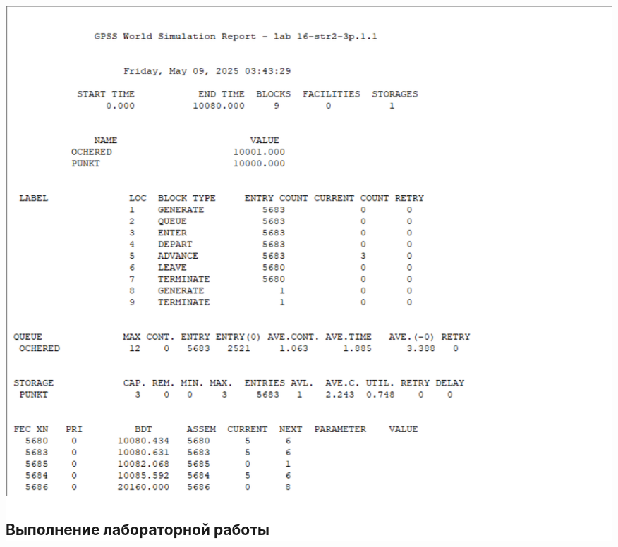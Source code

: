 ![Модель второй стратегии обслуживания с 3 пропускными пунктами](image/18.png)

## Выполнение лабораторной работы
